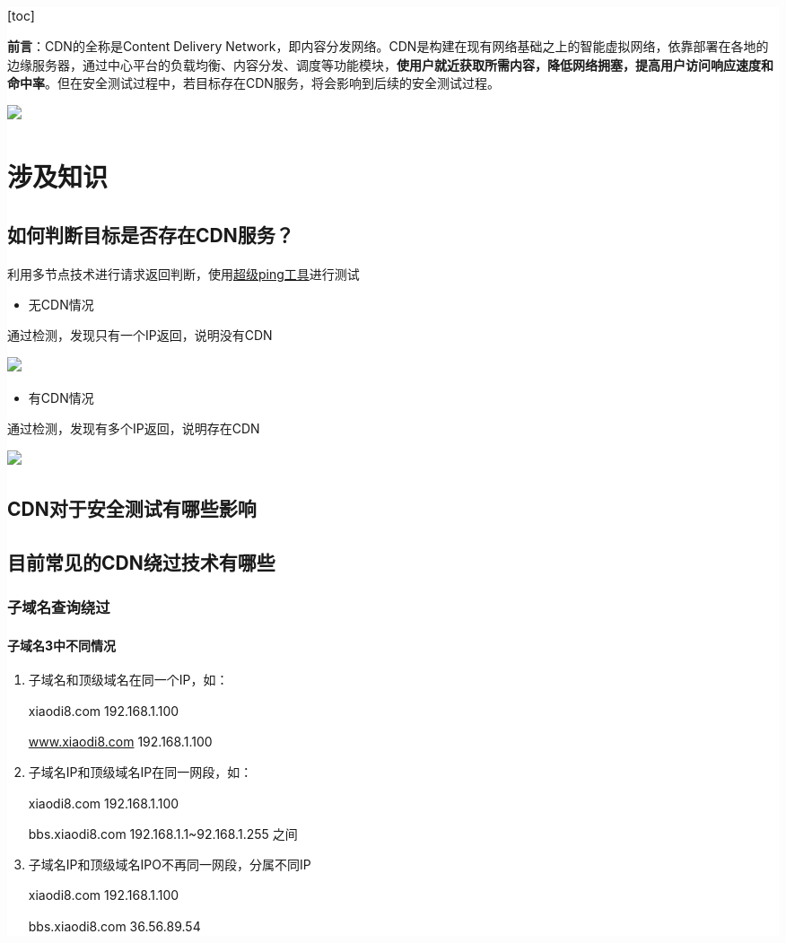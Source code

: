 [toc]

**前言**：CDN的全称是Content Delivery Network，即内容分发网络。CDN是构建在现有网络基础之上的智能虚拟网络，依靠部署在各地的边缘服务器，通过中心平台的负载均衡、内容分发、调度等功能模块，**使用户就近获取所需内容，降低网络拥塞，提高用户访问响应速度和命中率**。但在安全测试过程中，若目标存在CDN服务，将会影响到后续的安全测试过程。

![](https://img.yatjay.top/md/202203251611830.png)



# 涉及知识

## 如何判断目标是否存在CDN服务？

利用多节点技术进行请求返回判断，使用[超级ping工具](https://ping.chinaz.com/)进行测试

- 无CDN情况

通过检测，发现只有一个IP返回，说明没有CDN

![](https://img.yatjay.top/md/202203251611738.png)

- 有CDN情况

通过检测，发现有多个IP返回，说明存在CDN

![](https://img.yatjay.top/md/202203251611648.png)


## CDN对于安全测试有哪些影响





## 目前常见的CDN绕过技术有哪些

### 子域名查询绕过

#### 子域名3中不同情况

1. 子域名和顶级域名在同一个IP，如：

   xiaodi8.com 	192.168.1.100

   www.xiaodi8.com	192.168.1.100

2. 子域名IP和顶级域名IP在同一网段，如：

   xiaodi8.com 	192.168.1.100

   bbs.xiaodi8.com	192.168.1.1~92.168.1.255  之间

3. 子域名IP和顶级域名IPO不再同一网段，分属不同IP

   xiaodi8.com 	192.168.1.100

   bbs.xiaodi8.com	36.56.89.54
